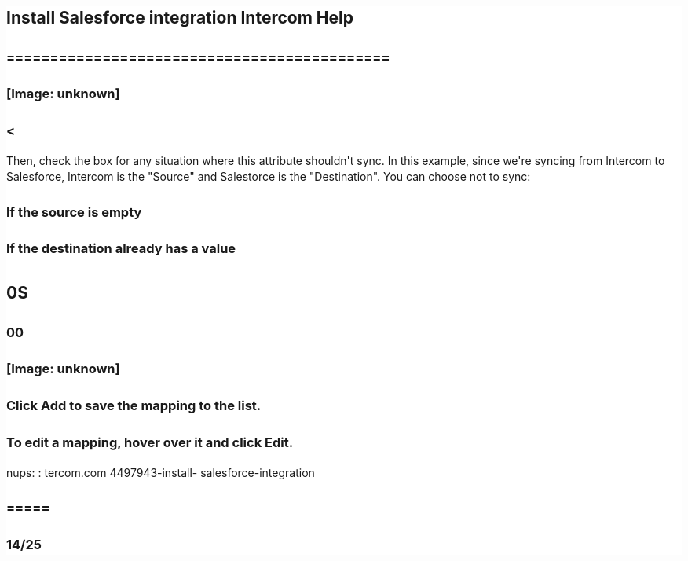 

## Install Salesforce integration Intercom Help



### ============================================



### [Image: unknown]



### <


Then, check the box for any situation where this attribute shouldn't sync. In this example, since
we're syncing from Intercom to Salesforce, Intercom is the "Source" and Salestorce is the
"Destination". You can choose not to sync:


### If the source is empty



### If the destination already has a value



## 0S



### 00



### [Image: unknown]



### Click Add to save the mapping to the list.



### To edit a mapping, hover over it and click Edit.


nups: :
tercom.com
4497943-install- salesforce-integration


### =====



### 14/25
